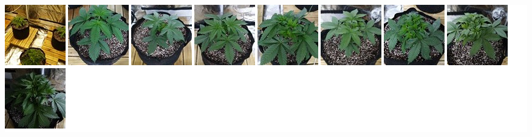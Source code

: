 [![05-09-2019](thumbs/05-09-2019/1567709464769.jpg)](images/05-09-2019/1567709464769.jpg)
[![06-09-2019](thumbs/06-09-2019/1567795867946.jpg)](images/06-09-2019/1567795867946.jpg)
[![06-09-2019](thumbs/06-09-2019/1567795889820.jpg)](images/06-09-2019/1567795889820.jpg)
[![06-09-2019](thumbs/06-09-2019/1567795896112.jpg)](images/06-09-2019/1567795896112.jpg)
[![06-09-2019](thumbs/06-09-2019/1567795901328.jpg)](images/06-09-2019/1567795901328.jpg)
[![06-09-2019](thumbs/06-09-2019/1567795907392.jpg)](images/06-09-2019/1567795907392.jpg)
[![08-09-2019](thumbs/08-09-2019/1567964350096.jpg)](images/08-09-2019/1567964350096.jpg)
[![08-09-2019](thumbs/08-09-2019/1567964358496.jpg)](images/08-09-2019/1567964358496.jpg)
[![08-09-2019](thumbs/08-09-2019/1567964364025.jpg)](images/08-09-2019/1567964364025.jpg)